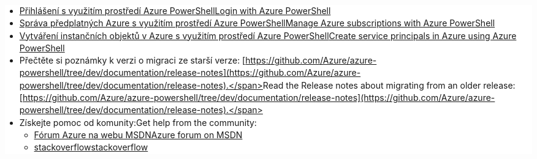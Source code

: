 * [<span data-ttu-id="a5210-193">Přihlášení s využitím prostředí Azure PowerShell</span><span class="sxs-lookup"><span data-stu-id="a5210-193">Login with Azure PowerShell</span></span>](authenticate-azureps.md)
* [<span data-ttu-id="a5210-194">Správa předplatných Azure s využitím prostředí Azure PowerShell</span><span class="sxs-lookup"><span data-stu-id="a5210-194">Manage Azure subscriptions with Azure PowerShell</span></span>](manage-subscriptions-azureps.md)
* [<span data-ttu-id="a5210-195">Vytváření instančních objektů v Azure s využitím prostředí Azure PowerShell</span><span class="sxs-lookup"><span data-stu-id="a5210-195">Create service principals in Azure using Azure PowerShell</span></span>](create-azure-service-principal-azureps.md)
* <span data-ttu-id="a5210-196">Přečtěte si poznámky k verzi o migraci ze starší verze: [https://github.com/Azure/azure-powershell/tree/dev/documentation/release-notes](https://github.com/Azure/azure-powershell/tree/dev/documentation/release-notes).</span><span class="sxs-lookup"><span data-stu-id="a5210-196">Read the Release notes about migrating from an older release: [https://github.com/Azure/azure-powershell/tree/dev/documentation/release-notes](https://github.com/Azure/azure-powershell/tree/dev/documentation/release-notes).</span></span>
* <span data-ttu-id="a5210-197">Získejte pomoc od komunity:</span><span class="sxs-lookup"><span data-stu-id="a5210-197">Get help from the community:</span></span>
  * [<span data-ttu-id="a5210-198">Fórum Azure na webu MSDN</span><span class="sxs-lookup"><span data-stu-id="a5210-198">Azure forum on MSDN</span></span>](http://go.microsoft.com/fwlink/p/?LinkId=320212)
  * [<span data-ttu-id="a5210-199">stackoverflow</span><span class="sxs-lookup"><span data-stu-id="a5210-199">stackoverflow</span></span>](http://go.microsoft.com/fwlink/?LinkId=320213)
